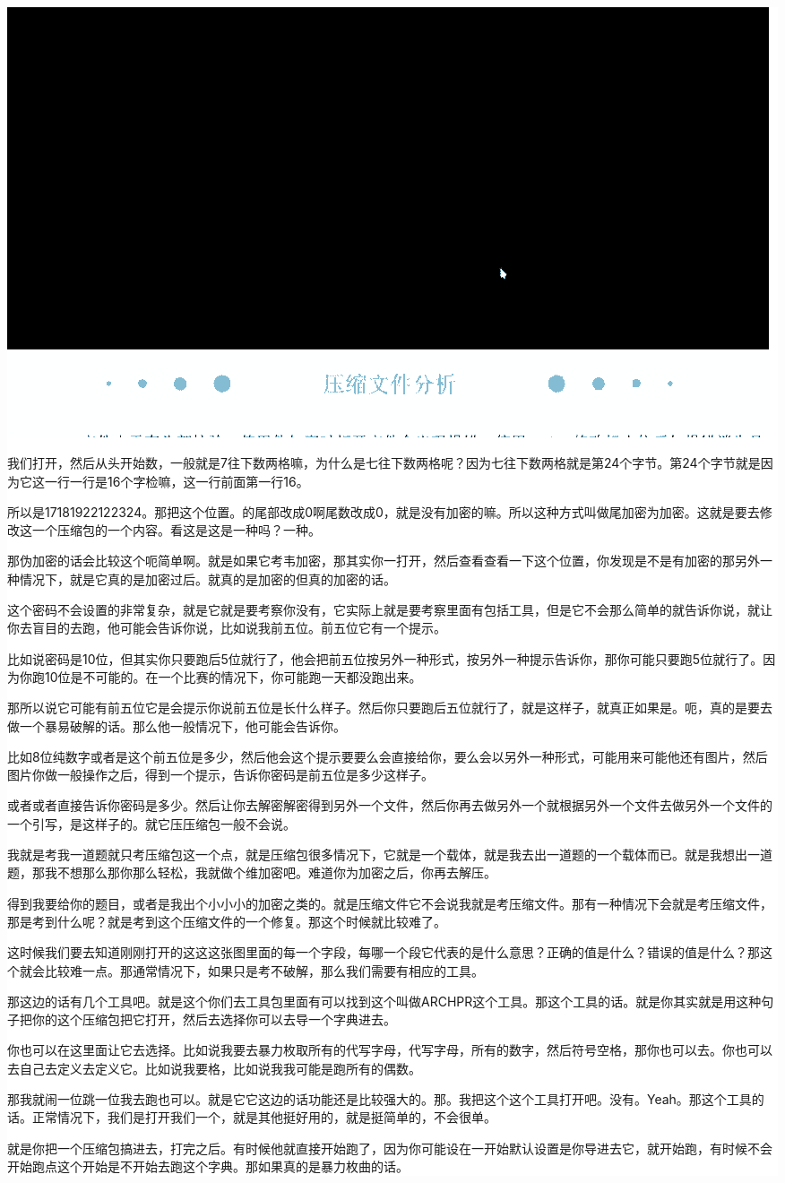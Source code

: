 ![](img/1b8a11193883c76d9ca59ec56f632be0_4.png)

我们打开，然后从头开始数，一般就是7往下数两格嘛，为什么是七往下数两格呢？因为七往下数两格就是第24个字节。第24个字节就是因为它这一行一行是16个字检嘛，这一行前面第一行16。

所以是17181922122324。那把这个位置。的尾部改成0啊尾数改成0，就是没有加密的嘛。所以这种方式叫做尾加密为加密。这就是要去修改这一个压缩包的一个内容。看这是这是一种吗？一种。

那伪加密的话会比较这个呃简单啊。就是如果它考韦加密，那其实你一打开，然后查看查看一下这个位置，你发现是不是有加密的那另外一种情况下，就是它真的是加密过后。就真的是加密的但真的加密的话。

这个密码不会设置的非常复杂，就是它就是要考察你没有，它实际上就是要考察里面有包括工具，但是它不会那么简单的就告诉你说，就让你去盲目的去跑，他可能会告诉你说，比如说我前五位。前五位它有一个提示。

比如说密码是10位，但其实你只要跑后5位就行了，他会把前五位按另外一种形式，按另外一种提示告诉你，那你可能只要跑5位就行了。因为你跑10位是不可能的。在一个比赛的情况下，你可能跑一天都没跑出来。

那所以说它可能有前五位它是会提示你说前五位是长什么样子。然后你只要跑后五位就行了，就是这样子，就真正如果是。呃，真的是要去做一个暴易破解的话。那么他一般情况下，他可能会告诉你。

比如8位纯数字或者是这个前五位是多少，然后他会这个提示要要么会直接给你，要么会以另外一种形式，可能用来可能他还有图片，然后图片你做一般操作之后，得到一个提示，告诉你密码是前五位是多少这样子。

或者或者直接告诉你密码是多少。然后让你去解密解密得到另外一个文件，然后你再去做另外一个就根据另外一个文件去做另外一个文件的一个引写，是这样子的。就它压压缩包一般不会说。

我就是考我一道题就只考压缩包这一个点，就是压缩包很多情况下，它就是一个载体，就是我去出一道题的一个载体而已。就是我想出一道题，那我不想那么那你那么轻松，我就做个维加密吧。难道你为加密之后，你再去解压。

得到我要给你的题目，或者是我出个小小小的加密之类的。就是压缩文件它不会说我就是考压缩文件。那有一种情况下会就是考压缩文件，那是考到什么呢？就是考到这个压缩文件的一个修复。那这个时候就比较难了。

这时候我们要去知道刚刚打开的这这这张图里面的每一个字段，每哪一个段它代表的是什么意思？正确的值是什么？错误的值是什么？那这个就会比较难一点。那通常情况下，如果只是考不破解，那么我们需要有相应的工具。

那这边的话有几个工具吧。就是这个你们去工具包里面有可以找到这个叫做ARCHPR这个工具。那这个工具的话。就是你其实就是用这种句子把你的这个压缩包把它打开，然后去选择你可以去导一个字典进去。

你也可以在这里面让它去选择。比如说我要去暴力枚取所有的代写字母，代写字母，所有的数字，然后符号空格，那你也可以去。你也可以去自己去定义去定义它。比如说我要格，比如说我我可能是跑所有的偶数。

那我就闹一位跳一位我去跑也可以。就是它它这边的话功能还是比较强大的。那。我把这个这个工具打开吧。没有。Yeah。那这个工具的话。正常情况下，我们是打开我们一个，就是其他挺好用的，就是挺简单的，不会很单。

就是你把一个压缩包搞进去，打完之后。有时候他就直接开始跑了，因为你可能设在一开始默认设置是你导进去它，就开始跑，有时候不会开始跑点这个开始是不开始去跑这个字典。那如果真的是暴力枚曲的话。
